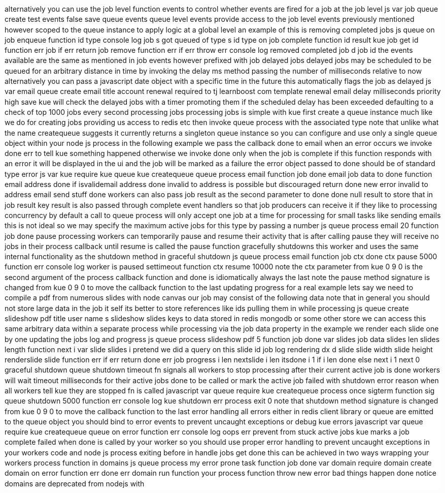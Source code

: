 alternatively you can use the job level function events to control whether events are fired for a job at the job level js var job queue create test events false save queue events queue level events provide access to the job level events previously mentioned however scoped to the queue instance to apply logic at a global level an example of this is removing completed jobs js queue on job enqueue function id type console log job s got queued of type s id type on job complete function id result kue job get id function err job if err return job remove function err if err throw err console log removed completed job d job id the events available are the same as mentioned in job events however prefixed with job delayed jobs delayed jobs may be scheduled to be queued for an arbitrary distance in time by invoking the delay ms method passing the number of milliseconds relative to now alternatively you can pass a javascript date object with a specific time in the future this automatically flags the job as delayed js var email queue create email title account renewal required to tj learnboost com template renewal email delay milliseconds priority high save kue will check the delayed jobs with a timer promoting them if the scheduled delay has been exceeded defaulting to a check of top 1000 jobs every second processing jobs processing jobs is simple with kue first create a queue instance much like we do for creating jobs providing us access to redis etc then invoke queue process with the associated type note that unlike what the name createqueue suggests it currently returns a singleton queue instance so you can configure and use only a single queue object within your node js process in the following example we pass the callback done to email when an error occurs we invoke done err to tell kue something happened otherwise we invoke done only when the job is complete if this function responds with an error it will be displayed in the ui and the job will be marked as a failure the error object passed to done should be of standard type error js var kue require kue queue kue createqueue queue process email function job done email job data to done function email address done if isvalidemail address done invalid to address is possible but discouraged return done new error invalid to address email send stuff done workers can also pass job result as the second parameter to done done null result to store that in job result key result is also passed through complete event handlers so that job producers can receive it if they like to processing concurrency by default a call to queue process will only accept one job at a time for processing for small tasks like sending emails this is not ideal so we may specify the maximum active jobs for this type by passing a number js queue process email 20 function job done pause processing workers can temporarily pause and resume their activity that is after calling pause they will receive no jobs in their process callback until resume is called the pause function gracefully shutdowns this worker and uses the same internal functionality as the shutdown method in graceful shutdown js queue process email function job ctx done ctx pause 5000 function err console log worker is paused settimeout function ctx resume 10000 note the ctx parameter from kue 0 9 0 is the second argument of the process callback function and done is idiomatically always the last note the pause method signature is changed from kue 0 9 0 to move the callback function to the last updating progress for a real example lets say we need to compile a pdf from numerous slides with node canvas our job may consist of the following data note that in general you should not store large data in the job it self its better to store references like ids pulling them in while processing js queue create slideshow pdf title user name s slideshow slides keys to data stored in redis mongodb or some other store we can access this same arbitrary data within a separate process while processing via the job data property in the example we render each slide one by one updating the jobs log and progress js queue process slideshow pdf 5 function job done var slides job data slides len slides length function next i var slide slides i pretend we did a query on this slide id job log rendering dx d slide slide width slide height renderslide slide function err if err return done err job progress i len nextslide i len itsdone i 1 if i len done else next i 1 next 0 graceful shutdown queue shutdown timeout fn signals all workers to stop processing after their current active job is done workers will wait timeout milliseconds for their active jobs done to be called or mark the active job failed with shutdown error reason when all workers tell kue they are stopped fn is called javascript var queue require kue createqueue process once sigterm function sig queue shutdown 5000 function err console log kue shutdown err process exit 0 note that shutdown method signature is changed from kue 0 9 0 to move the callback function to the last error handling all errors either in redis client library or queue are emitted to the queue object you should bind to error events to prevent uncaught exceptions or debug kue errors javascript var queue require kue createqueue queue on error function err console log oops err prevent from stuck active jobs kue marks a job complete failed when done is called by your worker so you should use proper error handling to prevent uncaught exceptions in your workers code and node js process exiting before in handle jobs get done this can be achieved in two ways wrapping your workers process function in domains js queue process my error prone task function job done var domain require domain create domain on error function err done err domain run function your process function throw new error bad things happen done notice domains are deprecated from nodejs with